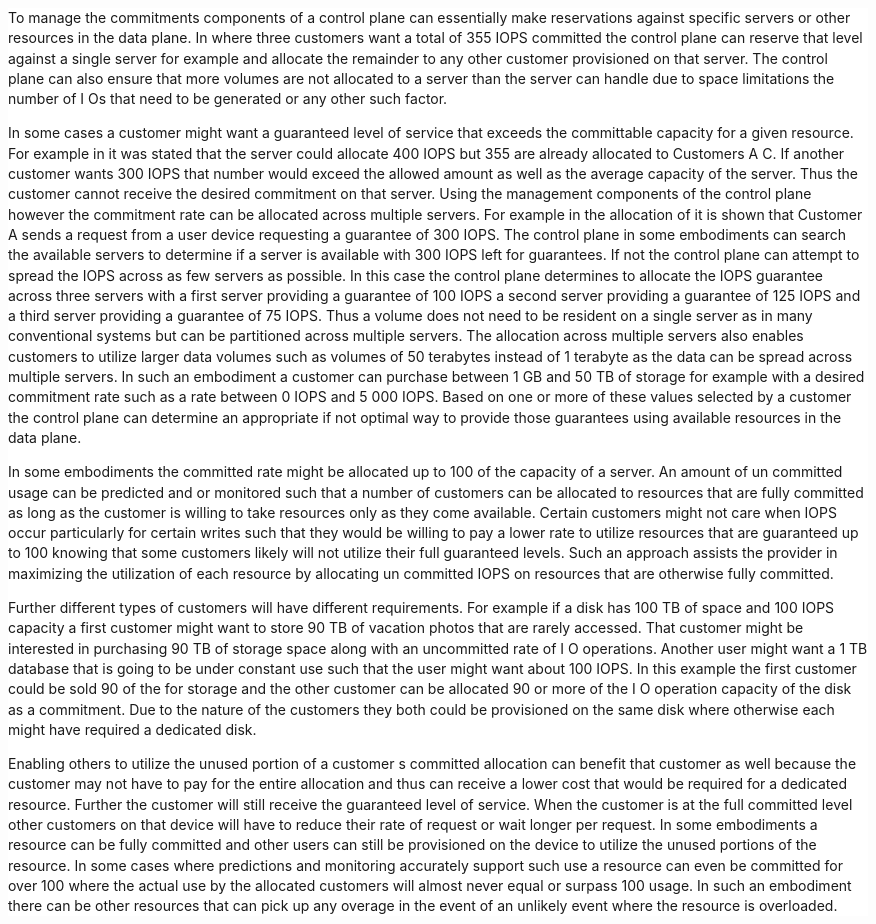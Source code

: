 
To manage the commitments components of a control plane can essentially make reservations against specific servers or other resources in the data plane. In where three customers want a total of 355 IOPS committed the control plane can reserve that level against a single server for example and allocate the remainder to any other customer provisioned on that server. The control plane can also ensure that more volumes are not allocated to a server than the server can handle due to space limitations the number of I Os that need to be generated or any other such factor.

In some cases a customer might want a guaranteed level of service that exceeds the committable capacity for a given resource. For example in it was stated that the server could allocate 400 IOPS but 355 are already allocated to Customers A C. If another customer wants 300 IOPS that number would exceed the allowed amount as well as the average capacity of the server. Thus the customer cannot receive the desired commitment on that server. Using the management components of the control plane however the commitment rate can be allocated across multiple servers. For example in the allocation of it is shown that Customer A sends a request from a user device requesting a guarantee of 300 IOPS. The control plane in some embodiments can search the available servers to determine if a server is available with 300 IOPS left for guarantees. If not the control plane can attempt to spread the IOPS across as few servers as possible. In this case the control plane determines to allocate the IOPS guarantee across three servers with a first server providing a guarantee of 100 IOPS a second server providing a guarantee of 125 IOPS and a third server providing a guarantee of 75 IOPS. Thus a volume does not need to be resident on a single server as in many conventional systems but can be partitioned across multiple servers. The allocation across multiple servers also enables customers to utilize larger data volumes such as volumes of 50 terabytes instead of 1 terabyte as the data can be spread across multiple servers. In such an embodiment a customer can purchase between 1 GB and 50 TB of storage for example with a desired commitment rate such as a rate between 0 IOPS and 5 000 IOPS. Based on one or more of these values selected by a customer the control plane can determine an appropriate if not optimal way to provide those guarantees using available resources in the data plane.

In some embodiments the committed rate might be allocated up to 100 of the capacity of a server. An amount of un committed usage can be predicted and or monitored such that a number of customers can be allocated to resources that are fully committed as long as the customer is willing to take resources only as they come available. Certain customers might not care when IOPS occur particularly for certain writes such that they would be willing to pay a lower rate to utilize resources that are guaranteed up to 100 knowing that some customers likely will not utilize their full guaranteed levels. Such an approach assists the provider in maximizing the utilization of each resource by allocating un committed IOPS on resources that are otherwise fully committed.

Further different types of customers will have different requirements. For example if a disk has 100 TB of space and 100 IOPS capacity a first customer might want to store 90 TB of vacation photos that are rarely accessed. That customer might be interested in purchasing 90 TB of storage space along with an uncommitted rate of I O operations. Another user might want a 1 TB database that is going to be under constant use such that the user might want about 100 IOPS. In this example the first customer could be sold 90 of the for storage and the other customer can be allocated 90 or more of the I O operation capacity of the disk as a commitment. Due to the nature of the customers they both could be provisioned on the same disk where otherwise each might have required a dedicated disk.

Enabling others to utilize the unused portion of a customer s committed allocation can benefit that customer as well because the customer may not have to pay for the entire allocation and thus can receive a lower cost that would be required for a dedicated resource. Further the customer will still receive the guaranteed level of service. When the customer is at the full committed level other customers on that device will have to reduce their rate of request or wait longer per request. In some embodiments a resource can be fully committed and other users can still be provisioned on the device to utilize the unused portions of the resource. In some cases where predictions and monitoring accurately support such use a resource can even be committed for over 100 where the actual use by the allocated customers will almost never equal or surpass 100 usage. In such an embodiment there can be other resources that can pick up any overage in the event of an unlikely event where the resource is overloaded.
